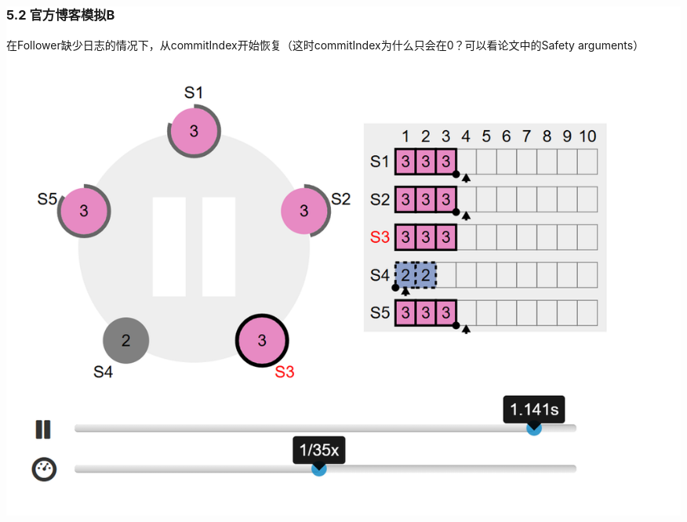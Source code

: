 ### 5.2 官方博客模拟B
在Follower缺少日志的情况下，从commitIndex开始恢复（这时commitIndex为什么只会在0？可以看论文中的Safety arguments）

![img](./pictures/lab3-log/13.png)
